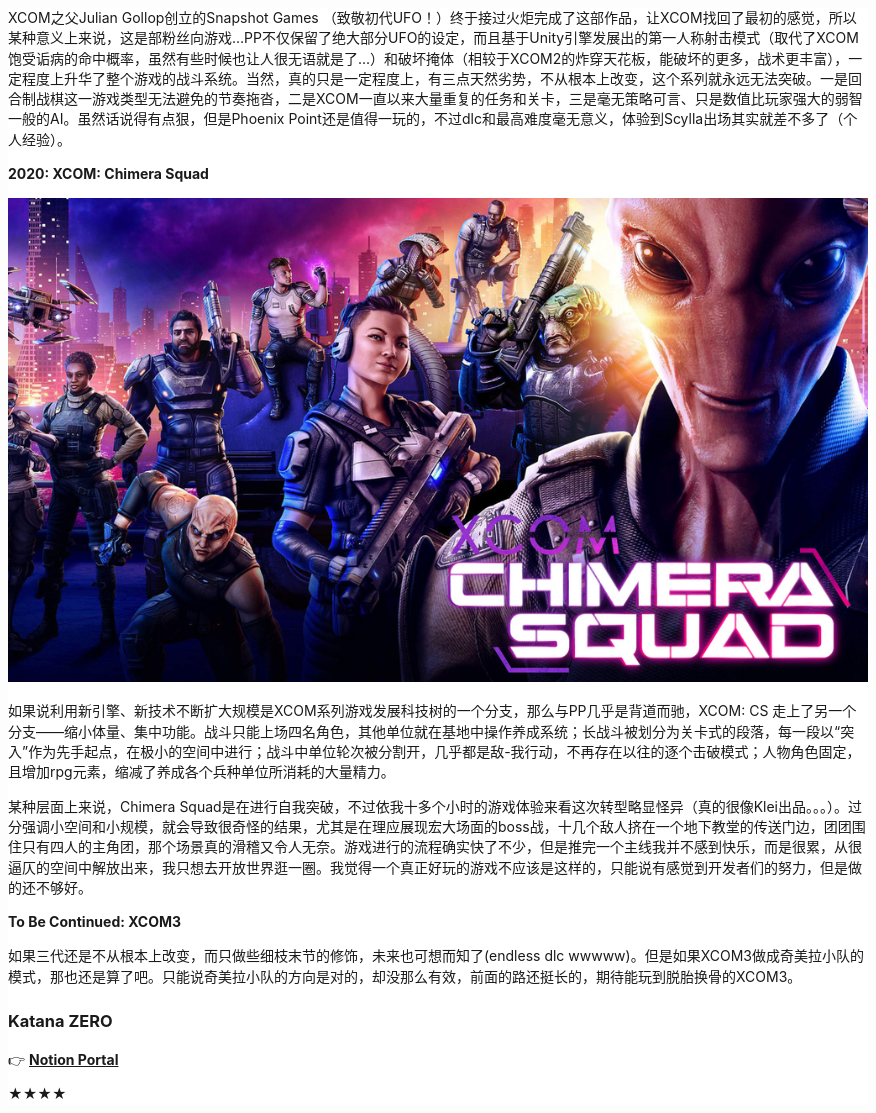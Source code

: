 XCOM之父Julian Gollop创立的Snapshot Games （致敬初代UFO！）终于接过火炬完成了这部作品，让XCOM找回了最初的感觉，所以某种意义上来说，这是部粉丝向游戏…PP不仅保留了绝大部分UFO的设定，而且基于Unity引擎发展出的第一人称射击模式（取代了XCOM饱受诟病的命中概率，虽然有些时候也让人很无语就是了...）和破坏掩体（相较于XCOM2的炸穿天花板，能破坏的更多，战术更丰富），一定程度上升华了整个游戏的战斗系统。当然，真的只是一定程度上，有三点天然劣势，不从根本上改变，这个系列就永远无法突破。一是回合制战棋这一游戏类型无法避免的节奏拖沓，二是XCOM一直以来大量重复的任务和关卡，三是毫无策略可言、只是数值比玩家强大的弱智一般的AI。虽然话说得有点狠，但是Phoenix Point还是值得一玩的，不过dlc和最高难度毫无意义，体验到Scylla出场其实就差不多了（个人经验）。

**2020: XCOM: Chimera Squad**

![XCOM Chimera Squad](XCOM-Chimera-Squad.jpeg "XCOM-Chimera-Squad")

如果说利用新引擎、新技术不断扩大规模是XCOM系列游戏发展科技树的一个分支，那么与PP几乎是背道而驰，XCOM: CS 走上了另一个分支——缩小体量、集中功能。战斗只能上场四名角色，其他单位就在基地中操作养成系统；长战斗被划分为关卡式的段落，每一段以“突入”作为先手起点，在极小的空间中进行；战斗中单位轮次被分割开，几乎都是敌-我行动，不再存在以往的逐个击破模式；人物角色固定，且增加rpg元素，缩减了养成各个兵种单位所消耗的大量精力。

某种层面上来说，Chimera Squad是在进行自我突破，不过依我十多个小时的游戏体验来看这次转型略显怪异（真的很像Klei出品。。。）。过分强调小空间和小规模，就会导致很奇怪的结果，尤其是在理应展现宏大场面的boss战，十几个敌人挤在一个地下教堂的传送门边，团团围住只有四人的主角团，那个场景真的滑稽又令人无奈。游戏进行的流程确实快了不少，但是推完一个主线我并不感到快乐，而是很累，从很逼仄的空间中解放出来，我只想去开放世界逛一圈。我觉得一个真正好玩的游戏不应该是这样的，只能说有感觉到开发者们的努力，但是做的还不够好。

**To Be Continued: XCOM3**

如果三代还是不从根本上改变，而只做些细枝末节的修饰，未来也可想而知了(endless dlc wwwww)。但是如果XCOM3做成奇美拉小队的模式，那也还是算了吧。只能说奇美拉小队的方向是对的，却没那么有效，前面的路还挺长的，期待能玩到脱胎换骨的XCOM3。

### **Katana ZERO**

:point_right: **[Notion Portal](https://www.notion.so/Katana-ZERO-bcfa7cd3de46426cbf266d984987e649)**

★★★★
